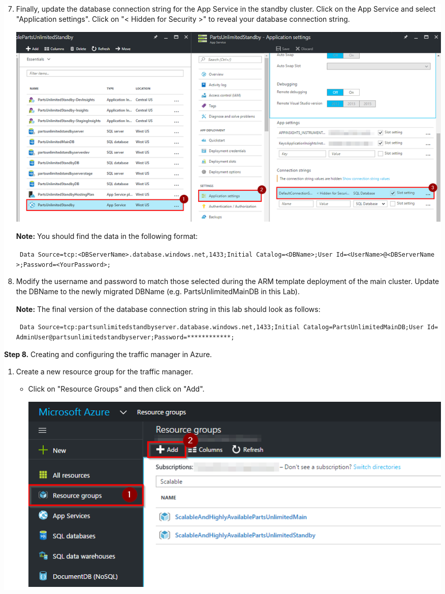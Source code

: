 7. Finally, update the database connection string for the App Service in the standby cluster. Click on the App Service and select "Application settings". Click on "< Hidden for Security >" to reveal your database connection string.

    ![](media/27.png)

    **Note:** You should find the data in the following format:

        Data Source=tcp:<DBServerName>.database.windows.net,1433;Initial Catalog=<DBName>;User Id=<UserName>@<DBServerName>;Password=<YourPassword>;

8. Modify the username and password to match those selected during the ARM template deployment of the main cluster. Update the DBName to the newly migrated DBName (e.g. PartsUnlimitedMainDB in this Lab).

    **Note:** The final version of the database connection string in this lab should look as follows:

        Data Source=tcp:partsunlimitedstandbyserver.database.windows.net,1433;Initial Catalog=PartsUnlimitedMainDB;User Id=AdminUser@partsunlimitedstandbyserver;Password=************;


**Step 8.** Creating and configuring the traffic manager in Azure.

1. Create a new resource group for the traffic manager.

    * Click on "Resource Groups" and then click on "Add".

      ![](media/9.png)

